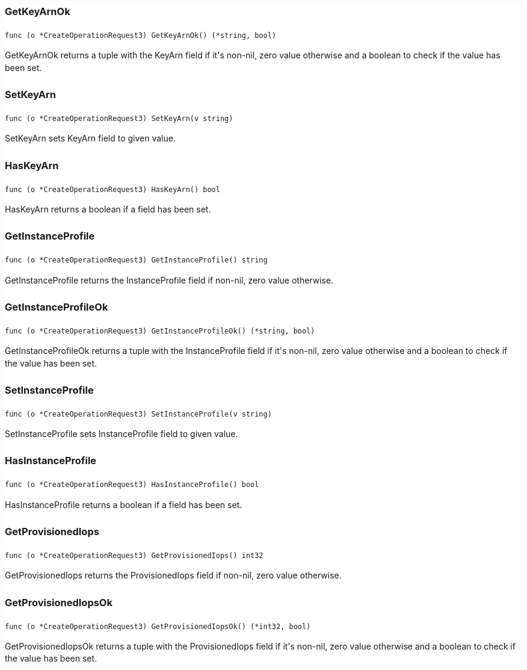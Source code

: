 ### GetKeyArnOk

`func (o *CreateOperationRequest3) GetKeyArnOk() (*string, bool)`

GetKeyArnOk returns a tuple with the KeyArn field if it's non-nil, zero value otherwise
and a boolean to check if the value has been set.

### SetKeyArn

`func (o *CreateOperationRequest3) SetKeyArn(v string)`

SetKeyArn sets KeyArn field to given value.

### HasKeyArn

`func (o *CreateOperationRequest3) HasKeyArn() bool`

HasKeyArn returns a boolean if a field has been set.

### GetInstanceProfile

`func (o *CreateOperationRequest3) GetInstanceProfile() string`

GetInstanceProfile returns the InstanceProfile field if non-nil, zero value otherwise.

### GetInstanceProfileOk

`func (o *CreateOperationRequest3) GetInstanceProfileOk() (*string, bool)`

GetInstanceProfileOk returns a tuple with the InstanceProfile field if it's non-nil, zero value otherwise
and a boolean to check if the value has been set.

### SetInstanceProfile

`func (o *CreateOperationRequest3) SetInstanceProfile(v string)`

SetInstanceProfile sets InstanceProfile field to given value.

### HasInstanceProfile

`func (o *CreateOperationRequest3) HasInstanceProfile() bool`

HasInstanceProfile returns a boolean if a field has been set.

### GetProvisionedIops

`func (o *CreateOperationRequest3) GetProvisionedIops() int32`

GetProvisionedIops returns the ProvisionedIops field if non-nil, zero value otherwise.

### GetProvisionedIopsOk

`func (o *CreateOperationRequest3) GetProvisionedIopsOk() (*int32, bool)`

GetProvisionedIopsOk returns a tuple with the ProvisionedIops field if it's non-nil, zero value otherwise
and a boolean to check if the value has been set.
